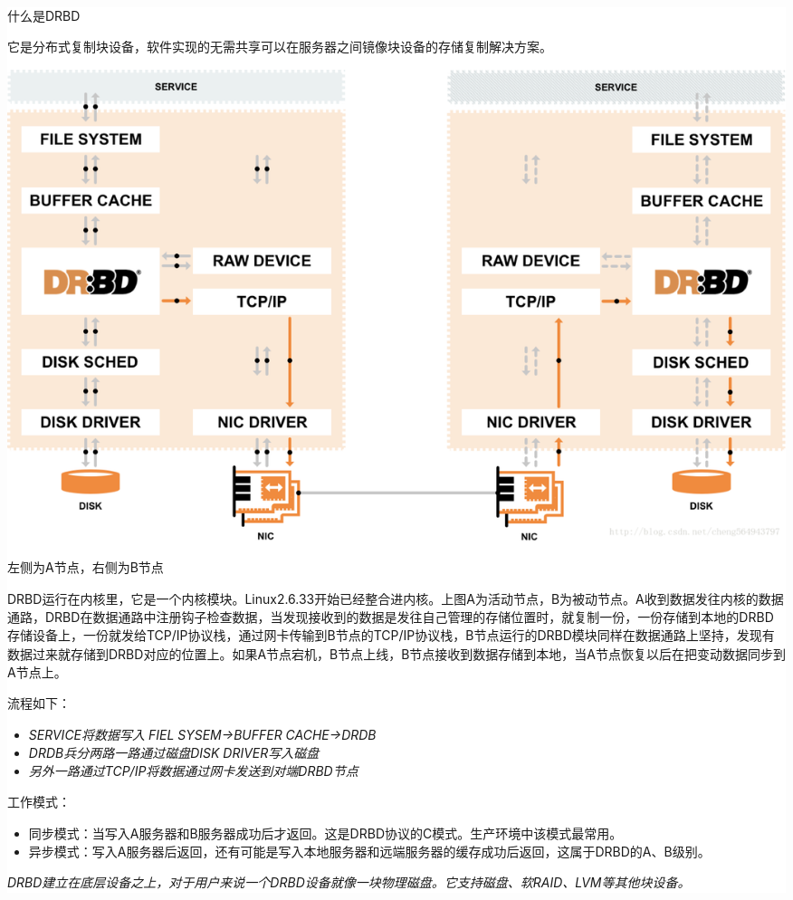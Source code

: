 什么是DRBD

它是分布式复制块设备，软件实现的无需共享可以在服务器之间镜像块设备的存储复制解决方案。

![3](3.png)

左侧为A节点，右侧为B节点

DRBD运行在内核里，它是一个内核模块。Linux2.6.33开始已经整合进内核。上图A为活动节点，B为被动节点。A收到数据发往内核的数据通路，DRBD在数据通路中注册钩子检查数据，当发现接收到的数据是发往自己管理的存储位置时，就复制一份，一份存储到本地的DRBD存储设备上，一份就发给TCP/IP协议栈，通过网卡传输到B节点的TCP/IP协议栈，B节点运行的DRBD模块同样在数据通路上坚持，发现有数据过来就存储到DRBD对应的位置上。如果A节点宕机，B节点上线，B节点接收到数据存储到本地，当A节点恢复以后在把变动数据同步到A节点上。

流程如下：

- *SERVICE将数据写入 FIEL SYSEM->BUFFER CACHE->DRDB*
- *DRDB兵分两路一路通过磁盘DISK DRIVER写入磁盘*
- *另外一路通过TCP/IP将数据通过网卡发送到对端DRBD节点*

工作模式：

- 同步模式：当写入A服务器和B服务器成功后才返回。这是DRBD协议的C模式。生产环境中该模式最常用。
- 异步模式：写入A服务器后返回，还有可能是写入本地服务器和远端服务器的缓存成功后返回，这属于DRBD的A、B级别。

*DRBD建立在底层设备之上，对于用户来说一个DRBD设备就像一块物理磁盘。它支持磁盘、软RAID、LVM等其他块设备。*